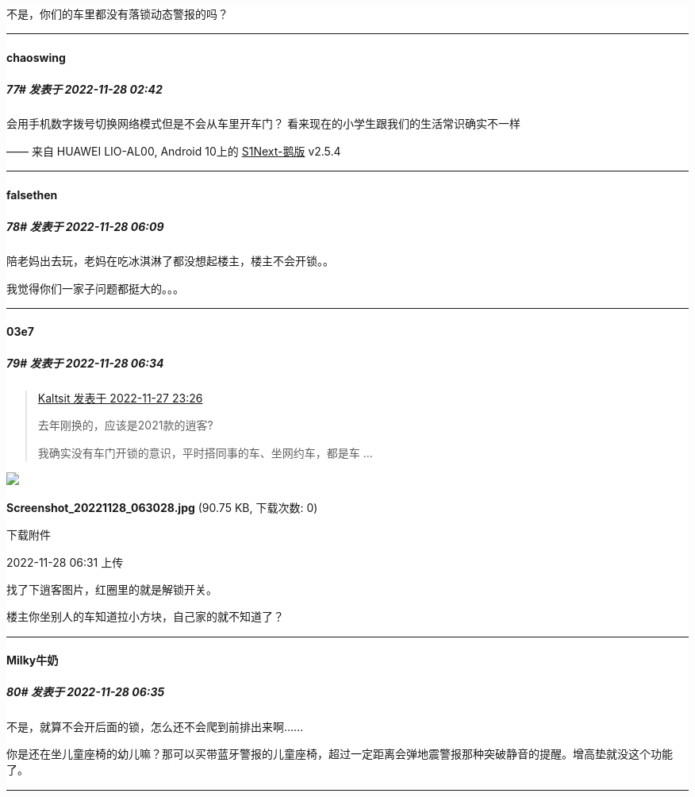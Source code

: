 不是，你们的车里都没有落锁动态警报的吗？

*****

####  chaoswing  
##### 77#       发表于 2022-11-28 02:42

会用手机数字拨号切换网络模式但是不会从车里开车门？
看来现在的小学生跟我们的生活常识确实不一样

—— 来自 HUAWEI LIO-AL00, Android 10上的 [S1Next-鹅版](https://github.com/ykrank/S1-Next/releases) v2.5.4



*****

####  falsethen  
##### 78#       发表于 2022-11-28 06:09

陪老妈出去玩，老妈在吃冰淇淋了都没想起楼主，楼主不会开锁。。

我觉得你们一家子问题都挺大的。。。



*****

####  03e7  
##### 79#       发表于 2022-11-28 06:34

<blockquote><a href="httphttps://bbs.saraba1st.com/2b/forum.php?mod=redirect&amp;goto=findpost&amp;pid=58653030&amp;ptid=2107182" target="_blank">Kaltsit 发表于 2022-11-27 23:26</a>

去年刚换的，应该是2021款的逍客?

我确实没有车门开锁的意识，平时搭同事的车、坐网约车，都是车 ...</blockquote>

<img src="https://img.saraba1st.com/forum/202211/28/063150qkcsvpek8dvdsrzg.jpg" referrerpolicy="no-referrer">

<strong>Screenshot_20221128_063028.jpg</strong> (90.75 KB, 下载次数: 0)

下载附件

2022-11-28 06:31 上传

找了下逍客图片，红圈里的就是解锁开关。

楼主你坐别人的车知道拉小方块，自己家的就不知道了？

*****

####  Milky牛奶  
##### 80#       发表于 2022-11-28 06:35

不是，就算不会开后面的锁，怎么还不会爬到前排出来啊……

你是还在坐儿童座椅的幼儿嘛？那可以买带蓝牙警报的儿童座椅，超过一定距离会弹地震警报那种突破静音的提醒。增高垫就没这个功能了。

*****
